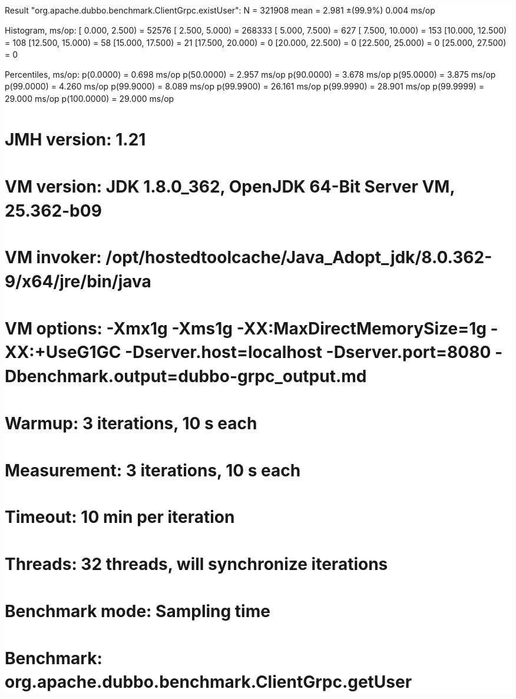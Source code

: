 

Result "org.apache.dubbo.benchmark.ClientGrpc.existUser":
  N = 321908
  mean =      2.981 ±(99.9%) 0.004 ms/op

  Histogram, ms/op:
    [ 0.000,  2.500) = 52576 
    [ 2.500,  5.000) = 268333 
    [ 5.000,  7.500) = 627 
    [ 7.500, 10.000) = 153 
    [10.000, 12.500) = 108 
    [12.500, 15.000) = 58 
    [15.000, 17.500) = 21 
    [17.500, 20.000) = 0 
    [20.000, 22.500) = 0 
    [22.500, 25.000) = 0 
    [25.000, 27.500) = 0 

  Percentiles, ms/op:
      p(0.0000) =      0.698 ms/op
     p(50.0000) =      2.957 ms/op
     p(90.0000) =      3.678 ms/op
     p(95.0000) =      3.875 ms/op
     p(99.0000) =      4.260 ms/op
     p(99.9000) =      8.089 ms/op
     p(99.9900) =     26.161 ms/op
     p(99.9990) =     28.901 ms/op
     p(99.9999) =     29.000 ms/op
    p(100.0000) =     29.000 ms/op


# JMH version: 1.21
# VM version: JDK 1.8.0_362, OpenJDK 64-Bit Server VM, 25.362-b09
# VM invoker: /opt/hostedtoolcache/Java_Adopt_jdk/8.0.362-9/x64/jre/bin/java
# VM options: -Xmx1g -Xms1g -XX:MaxDirectMemorySize=1g -XX:+UseG1GC -Dserver.host=localhost -Dserver.port=8080 -Dbenchmark.output=dubbo-grpc_output.md
# Warmup: 3 iterations, 10 s each
# Measurement: 3 iterations, 10 s each
# Timeout: 10 min per iteration
# Threads: 32 threads, will synchronize iterations
# Benchmark mode: Sampling time
# Benchmark: org.apache.dubbo.benchmark.ClientGrpc.getUser
